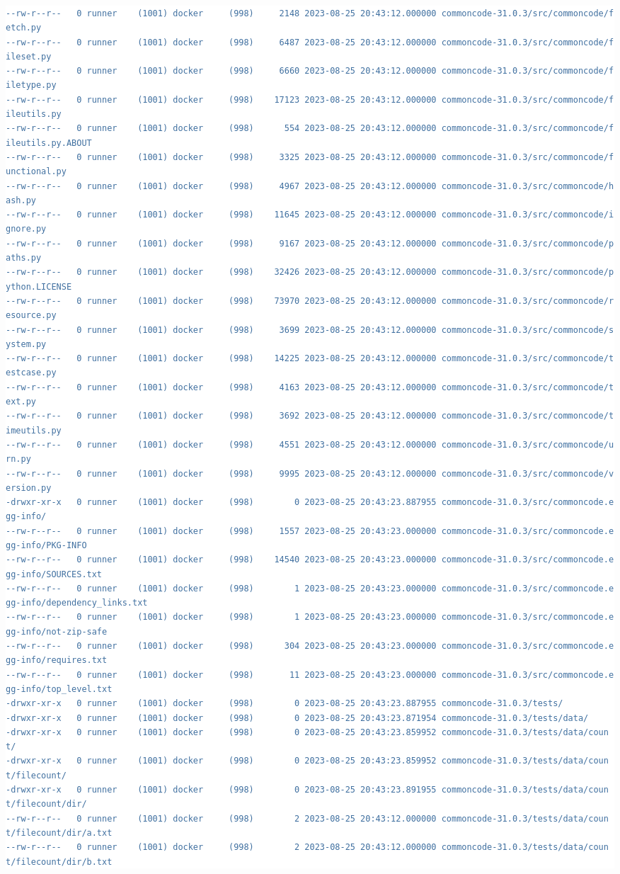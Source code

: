 ```diff
--rw-r--r--   0 runner    (1001) docker     (998)     2148 2023-08-25 20:43:12.000000 commoncode-31.0.3/src/commoncode/fetch.py
--rw-r--r--   0 runner    (1001) docker     (998)     6487 2023-08-25 20:43:12.000000 commoncode-31.0.3/src/commoncode/fileset.py
--rw-r--r--   0 runner    (1001) docker     (998)     6660 2023-08-25 20:43:12.000000 commoncode-31.0.3/src/commoncode/filetype.py
--rw-r--r--   0 runner    (1001) docker     (998)    17123 2023-08-25 20:43:12.000000 commoncode-31.0.3/src/commoncode/fileutils.py
--rw-r--r--   0 runner    (1001) docker     (998)      554 2023-08-25 20:43:12.000000 commoncode-31.0.3/src/commoncode/fileutils.py.ABOUT
--rw-r--r--   0 runner    (1001) docker     (998)     3325 2023-08-25 20:43:12.000000 commoncode-31.0.3/src/commoncode/functional.py
--rw-r--r--   0 runner    (1001) docker     (998)     4967 2023-08-25 20:43:12.000000 commoncode-31.0.3/src/commoncode/hash.py
--rw-r--r--   0 runner    (1001) docker     (998)    11645 2023-08-25 20:43:12.000000 commoncode-31.0.3/src/commoncode/ignore.py
--rw-r--r--   0 runner    (1001) docker     (998)     9167 2023-08-25 20:43:12.000000 commoncode-31.0.3/src/commoncode/paths.py
--rw-r--r--   0 runner    (1001) docker     (998)    32426 2023-08-25 20:43:12.000000 commoncode-31.0.3/src/commoncode/python.LICENSE
--rw-r--r--   0 runner    (1001) docker     (998)    73970 2023-08-25 20:43:12.000000 commoncode-31.0.3/src/commoncode/resource.py
--rw-r--r--   0 runner    (1001) docker     (998)     3699 2023-08-25 20:43:12.000000 commoncode-31.0.3/src/commoncode/system.py
--rw-r--r--   0 runner    (1001) docker     (998)    14225 2023-08-25 20:43:12.000000 commoncode-31.0.3/src/commoncode/testcase.py
--rw-r--r--   0 runner    (1001) docker     (998)     4163 2023-08-25 20:43:12.000000 commoncode-31.0.3/src/commoncode/text.py
--rw-r--r--   0 runner    (1001) docker     (998)     3692 2023-08-25 20:43:12.000000 commoncode-31.0.3/src/commoncode/timeutils.py
--rw-r--r--   0 runner    (1001) docker     (998)     4551 2023-08-25 20:43:12.000000 commoncode-31.0.3/src/commoncode/urn.py
--rw-r--r--   0 runner    (1001) docker     (998)     9995 2023-08-25 20:43:12.000000 commoncode-31.0.3/src/commoncode/version.py
-drwxr-xr-x   0 runner    (1001) docker     (998)        0 2023-08-25 20:43:23.887955 commoncode-31.0.3/src/commoncode.egg-info/
--rw-r--r--   0 runner    (1001) docker     (998)     1557 2023-08-25 20:43:23.000000 commoncode-31.0.3/src/commoncode.egg-info/PKG-INFO
--rw-r--r--   0 runner    (1001) docker     (998)    14540 2023-08-25 20:43:23.000000 commoncode-31.0.3/src/commoncode.egg-info/SOURCES.txt
--rw-r--r--   0 runner    (1001) docker     (998)        1 2023-08-25 20:43:23.000000 commoncode-31.0.3/src/commoncode.egg-info/dependency_links.txt
--rw-r--r--   0 runner    (1001) docker     (998)        1 2023-08-25 20:43:23.000000 commoncode-31.0.3/src/commoncode.egg-info/not-zip-safe
--rw-r--r--   0 runner    (1001) docker     (998)      304 2023-08-25 20:43:23.000000 commoncode-31.0.3/src/commoncode.egg-info/requires.txt
--rw-r--r--   0 runner    (1001) docker     (998)       11 2023-08-25 20:43:23.000000 commoncode-31.0.3/src/commoncode.egg-info/top_level.txt
-drwxr-xr-x   0 runner    (1001) docker     (998)        0 2023-08-25 20:43:23.887955 commoncode-31.0.3/tests/
-drwxr-xr-x   0 runner    (1001) docker     (998)        0 2023-08-25 20:43:23.871954 commoncode-31.0.3/tests/data/
-drwxr-xr-x   0 runner    (1001) docker     (998)        0 2023-08-25 20:43:23.859952 commoncode-31.0.3/tests/data/count/
-drwxr-xr-x   0 runner    (1001) docker     (998)        0 2023-08-25 20:43:23.859952 commoncode-31.0.3/tests/data/count/filecount/
-drwxr-xr-x   0 runner    (1001) docker     (998)        0 2023-08-25 20:43:23.891955 commoncode-31.0.3/tests/data/count/filecount/dir/
--rw-r--r--   0 runner    (1001) docker     (998)        2 2023-08-25 20:43:12.000000 commoncode-31.0.3/tests/data/count/filecount/dir/a.txt
--rw-r--r--   0 runner    (1001) docker     (998)        2 2023-08-25 20:43:12.000000 commoncode-31.0.3/tests/data/count/filecount/dir/b.txt
```